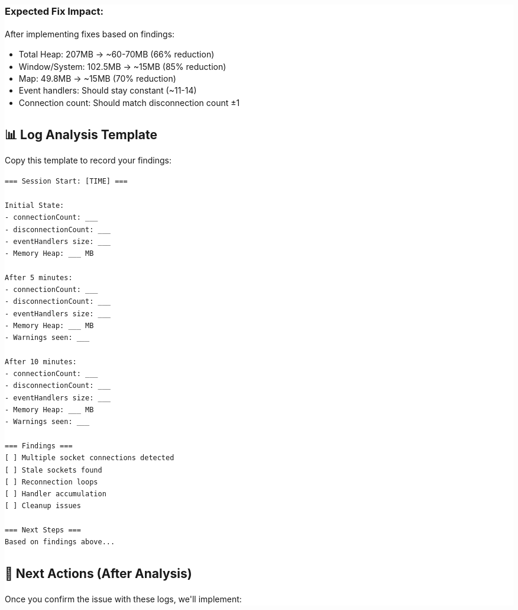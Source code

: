 ### Expected Fix Impact:

After implementing fixes based on findings:

- Total Heap: 207MB → ~60-70MB (66% reduction)
- Window/System: 102.5MB → ~15MB (85% reduction)
- Map: 49.8MB → ~15MB (70% reduction)
- Event handlers: Should stay constant (~11-14)
- Connection count: Should match disconnection count ±1

## 📊 Log Analysis Template

Copy this template to record your findings:

```
=== Session Start: [TIME] ===

Initial State:
- connectionCount: ___
- disconnectionCount: ___
- eventHandlers size: ___
- Memory Heap: ___ MB

After 5 minutes:
- connectionCount: ___
- disconnectionCount: ___
- eventHandlers size: ___
- Memory Heap: ___ MB
- Warnings seen: ___

After 10 minutes:
- connectionCount: ___
- disconnectionCount: ___
- eventHandlers size: ___
- Memory Heap: ___ MB
- Warnings seen: ___

=== Findings ===
[ ] Multiple socket connections detected
[ ] Stale sockets found
[ ] Reconnection loops
[ ] Handler accumulation
[ ] Cleanup issues

=== Next Steps ===
Based on findings above...
```

## 🔧 Next Actions (After Analysis)

Once you confirm the issue with these logs, we'll implement:

